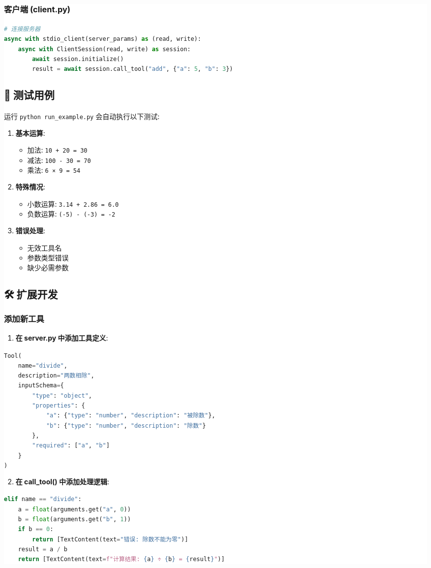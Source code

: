 ### 客户端 (client.py) 
```python
# 连接服务器
async with stdio_client(server_params) as (read, write):
    async with ClientSession(read, write) as session:
        await session.initialize()
        result = await session.call_tool("add", {"a": 5, "b": 3})
```

## 🧪 测试用例

运行 `python run_example.py` 会自动执行以下测试:

1. **基本运算**:
   - 加法: `10 + 20 = 30`
   - 减法: `100 - 30 = 70`
   - 乘法: `6 × 9 = 54`

2. **特殊情况**:
   - 小数运算: `3.14 + 2.86 = 6.0`
   - 负数运算: `(-5) - (-3) = -2`

3. **错误处理**:
   - 无效工具名
   - 参数类型错误
   - 缺少必需参数

## 🛠️ 扩展开发

### 添加新工具

1. **在 server.py 中添加工具定义**:
```python
Tool(
    name="divide",
    description="两数相除",
    inputSchema={
        "type": "object",
        "properties": {
            "a": {"type": "number", "description": "被除数"},
            "b": {"type": "number", "description": "除数"}
        },
        "required": ["a", "b"]
    }
)
```

2. **在 call_tool() 中添加处理逻辑**:
```python
elif name == "divide":
    a = float(arguments.get("a", 0))
    b = float(arguments.get("b", 1))
    if b == 0:
        return [TextContent(text="错误: 除数不能为零")]
    result = a / b
    return [TextContent(text=f"计算结果: {a} ÷ {b} = {result}")]
```
